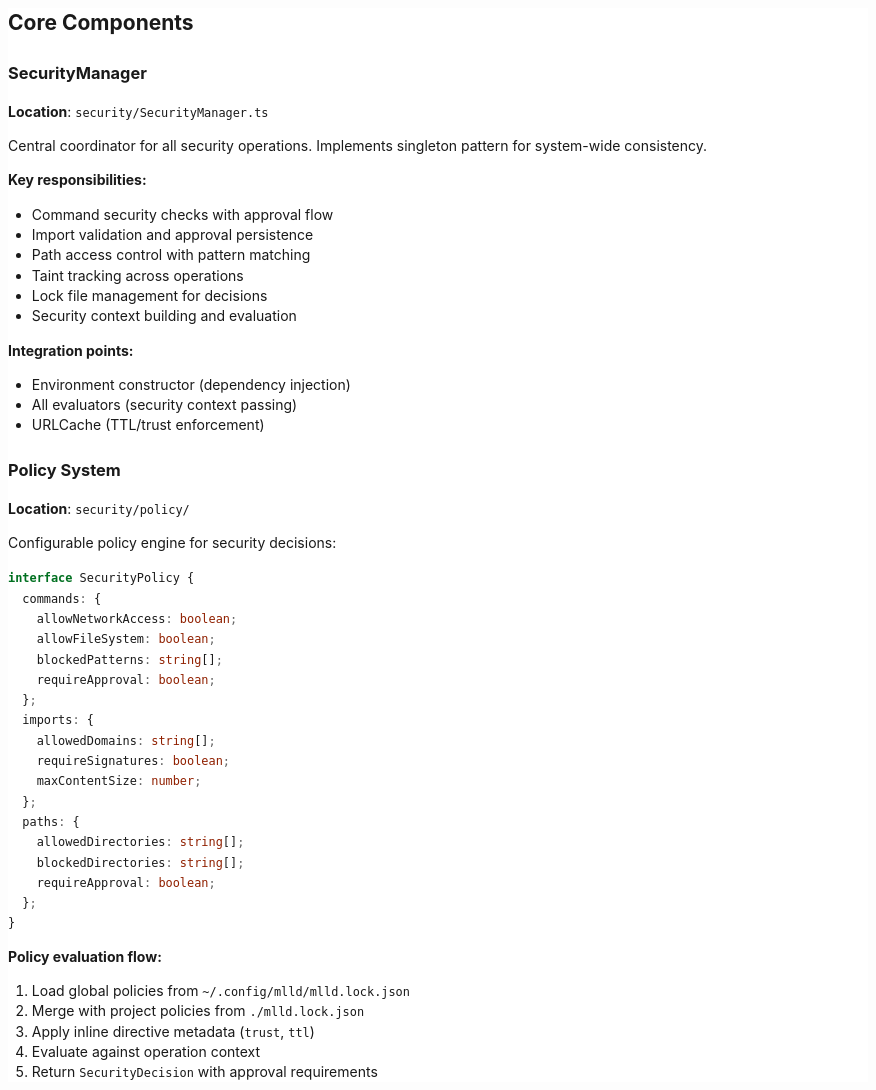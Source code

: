 ## Core Components

### SecurityManager

**Location**: `security/SecurityManager.ts`

Central coordinator for all security operations. Implements singleton pattern for system-wide consistency.

**Key responsibilities:**
- Command security checks with approval flow
- Import validation and approval persistence  
- Path access control with pattern matching
- Taint tracking across operations
- Lock file management for decisions
- Security context building and evaluation

**Integration points:**
- Environment constructor (dependency injection)
- All evaluators (security context passing)
- URLCache (TTL/trust enforcement)

### Policy System

**Location**: `security/policy/`

Configurable policy engine for security decisions:

```typescript
interface SecurityPolicy {
  commands: {
    allowNetworkAccess: boolean;
    allowFileSystem: boolean;
    blockedPatterns: string[];
    requireApproval: boolean;
  };
  imports: {
    allowedDomains: string[];
    requireSignatures: boolean;
    maxContentSize: number;
  };
  paths: {
    allowedDirectories: string[];
    blockedDirectories: string[];
    requireApproval: boolean;
  };
}
```

**Policy evaluation flow:**
1. Load global policies from `~/.config/mlld/mlld.lock.json`
2. Merge with project policies from `./mlld.lock.json`  
3. Apply inline directive metadata (`trust`, `ttl`)
4. Evaluate against operation context
5. Return `SecurityDecision` with approval requirements
